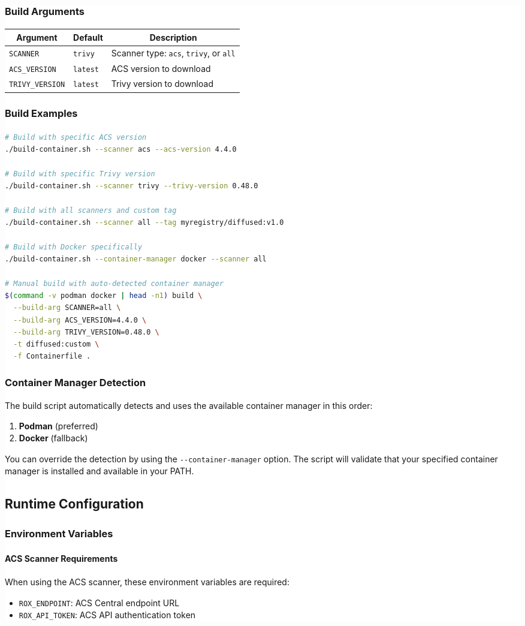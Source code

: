 ### Build Arguments

| Argument | Default | Description |
|----------|---------|-------------|
| `SCANNER` | `trivy` | Scanner type: `acs`, `trivy`, or `all` |
| `ACS_VERSION` | `latest` | ACS version to download |
| `TRIVY_VERSION` | `latest` | Trivy version to download |

### Build Examples

```bash
# Build with specific ACS version
./build-container.sh --scanner acs --acs-version 4.4.0

# Build with specific Trivy version
./build-container.sh --scanner trivy --trivy-version 0.48.0

# Build with all scanners and custom tag
./build-container.sh --scanner all --tag myregistry/diffused:v1.0

# Build with Docker specifically
./build-container.sh --container-manager docker --scanner all

# Manual build with auto-detected container manager
$(command -v podman docker | head -n1) build \
  --build-arg SCANNER=all \
  --build-arg ACS_VERSION=4.4.0 \
  --build-arg TRIVY_VERSION=0.48.0 \
  -t diffused:custom \
  -f Containerfile .
```

### Container Manager Detection

The build script automatically detects and uses the available container manager in this order:

1. **Podman** (preferred)
2. **Docker** (fallback)

You can override the detection by using the `--container-manager` option. The script will validate that your specified container manager is installed and available in your PATH.

## Runtime Configuration

### Environment Variables

#### ACS Scanner Requirements
When using the ACS scanner, these environment variables are required:

- `ROX_ENDPOINT`: ACS Central endpoint URL
- `ROX_API_TOKEN`: ACS API authentication token
